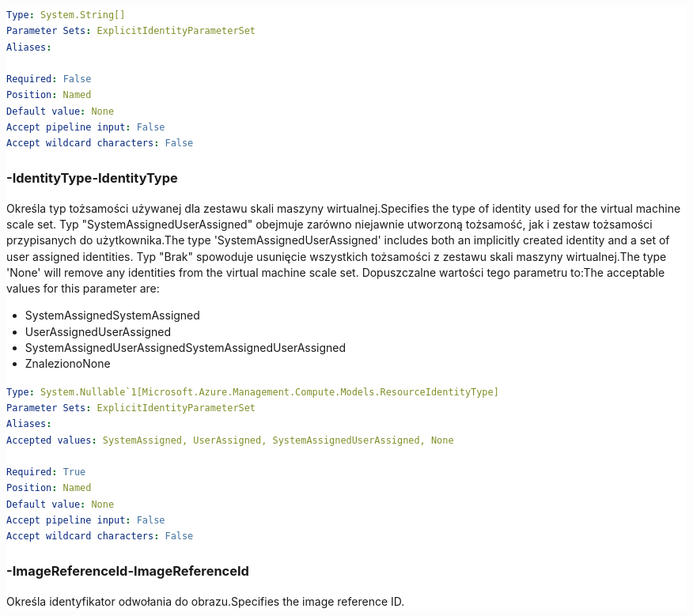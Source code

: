 ```yaml
Type: System.String[]
Parameter Sets: ExplicitIdentityParameterSet
Aliases:

Required: False
Position: Named
Default value: None
Accept pipeline input: False
Accept wildcard characters: False
```

### <span data-ttu-id="5e5dd-147">-IdentityType</span><span class="sxs-lookup"><span data-stu-id="5e5dd-147">-IdentityType</span></span>
<span data-ttu-id="5e5dd-148">Określa typ tożsamości używanej dla zestawu skali maszyny wirtualnej.</span><span class="sxs-lookup"><span data-stu-id="5e5dd-148">Specifies the type of identity used for the virtual machine scale set.</span></span>
<span data-ttu-id="5e5dd-149">Typ "SystemAssignedUserAssigned" obejmuje zarówno niejawnie utworzoną tożsamość, jak i zestaw tożsamości przypisanych do użytkownika.</span><span class="sxs-lookup"><span data-stu-id="5e5dd-149">The type 'SystemAssignedUserAssigned' includes both an implicitly created identity and a set of user assigned identities.</span></span>
<span data-ttu-id="5e5dd-150">Typ "Brak" spowoduje usunięcie wszystkich tożsamości z zestawu skali maszyny wirtualnej.</span><span class="sxs-lookup"><span data-stu-id="5e5dd-150">The type 'None' will remove any identities from the virtual machine scale set.</span></span>
<span data-ttu-id="5e5dd-151">Dopuszczalne wartości tego parametru to:</span><span class="sxs-lookup"><span data-stu-id="5e5dd-151">The acceptable values for this parameter are:</span></span>
- <span data-ttu-id="5e5dd-152">SystemAssigned</span><span class="sxs-lookup"><span data-stu-id="5e5dd-152">SystemAssigned</span></span>
- <span data-ttu-id="5e5dd-153">UserAssigned</span><span class="sxs-lookup"><span data-stu-id="5e5dd-153">UserAssigned</span></span>
- <span data-ttu-id="5e5dd-154">SystemAssignedUserAssigned</span><span class="sxs-lookup"><span data-stu-id="5e5dd-154">SystemAssignedUserAssigned</span></span>
- <span data-ttu-id="5e5dd-155">Znaleziono</span><span class="sxs-lookup"><span data-stu-id="5e5dd-155">None</span></span>

```yaml
Type: System.Nullable`1[Microsoft.Azure.Management.Compute.Models.ResourceIdentityType]
Parameter Sets: ExplicitIdentityParameterSet
Aliases:
Accepted values: SystemAssigned, UserAssigned, SystemAssignedUserAssigned, None

Required: True
Position: Named
Default value: None
Accept pipeline input: False
Accept wildcard characters: False
```

### <span data-ttu-id="5e5dd-156">-ImageReferenceId</span><span class="sxs-lookup"><span data-stu-id="5e5dd-156">-ImageReferenceId</span></span>
<span data-ttu-id="5e5dd-157">Określa identyfikator odwołania do obrazu.</span><span class="sxs-lookup"><span data-stu-id="5e5dd-157">Specifies the image reference ID.</span></span>
